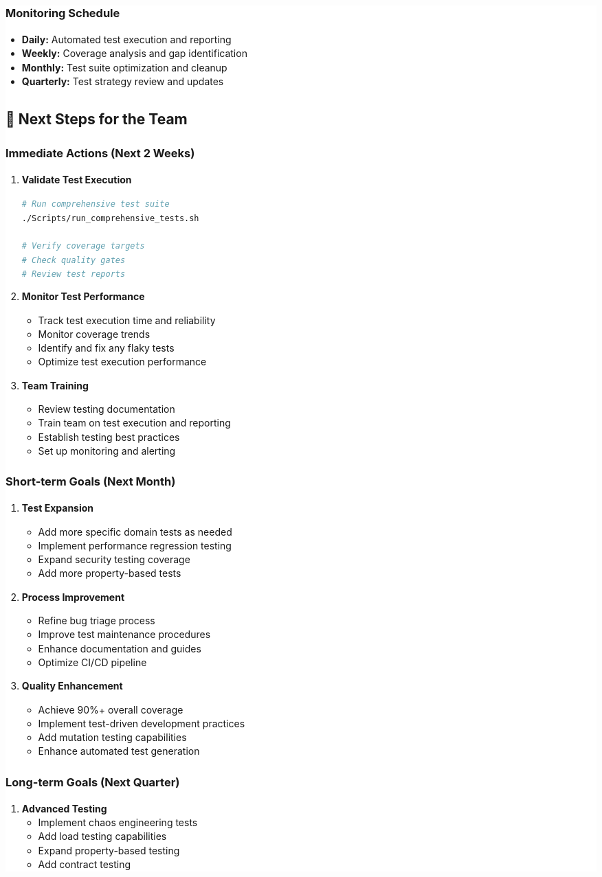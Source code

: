 ### Monitoring Schedule
- **Daily:** Automated test execution and reporting
- **Weekly:** Coverage analysis and gap identification
- **Monthly:** Test suite optimization and cleanup
- **Quarterly:** Test strategy review and updates

## 🎯 Next Steps for the Team

### Immediate Actions (Next 2 Weeks)
1. **Validate Test Execution**
   ```bash
   # Run comprehensive test suite
   ./Scripts/run_comprehensive_tests.sh
   
   # Verify coverage targets
   # Check quality gates
   # Review test reports
   ```

2. **Monitor Test Performance**
   - Track test execution time and reliability
   - Monitor coverage trends
   - Identify and fix any flaky tests
   - Optimize test execution performance

3. **Team Training**
   - Review testing documentation
   - Train team on test execution and reporting
   - Establish testing best practices
   - Set up monitoring and alerting

### Short-term Goals (Next Month)
1. **Test Expansion**
   - Add more specific domain tests as needed
   - Implement performance regression testing
   - Expand security testing coverage
   - Add more property-based tests

2. **Process Improvement**
   - Refine bug triage process
   - Improve test maintenance procedures
   - Enhance documentation and guides
   - Optimize CI/CD pipeline

3. **Quality Enhancement**
   - Achieve 90%+ overall coverage
   - Implement test-driven development practices
   - Add mutation testing capabilities
   - Enhance automated test generation

### Long-term Goals (Next Quarter)
1. **Advanced Testing**
   - Implement chaos engineering tests
   - Add load testing capabilities
   - Expand property-based testing
   - Add contract testing
